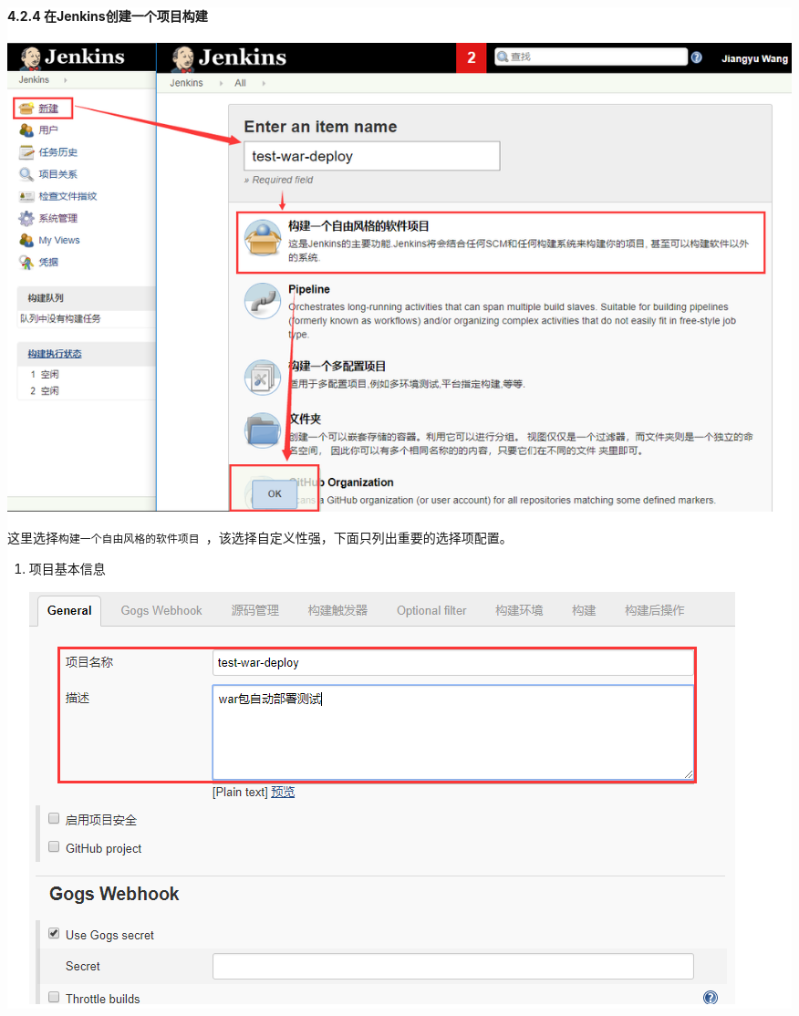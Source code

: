 

#### 4.2.4 在Jenkins创建一个项目构建

![Jenkins-创建一个项目构建](/img/in-post/jenkins/war/Jenkins-创建一个项目构建.png)

这里选择`构建一个自由风格的软件项目 `，该选择自定义性强，下面只列出重要的选择项配置。

1. 项目基本信息

   ![Jenkins-Job1](/img/in-post/jenkins/war/Jenkins-war1.png)
